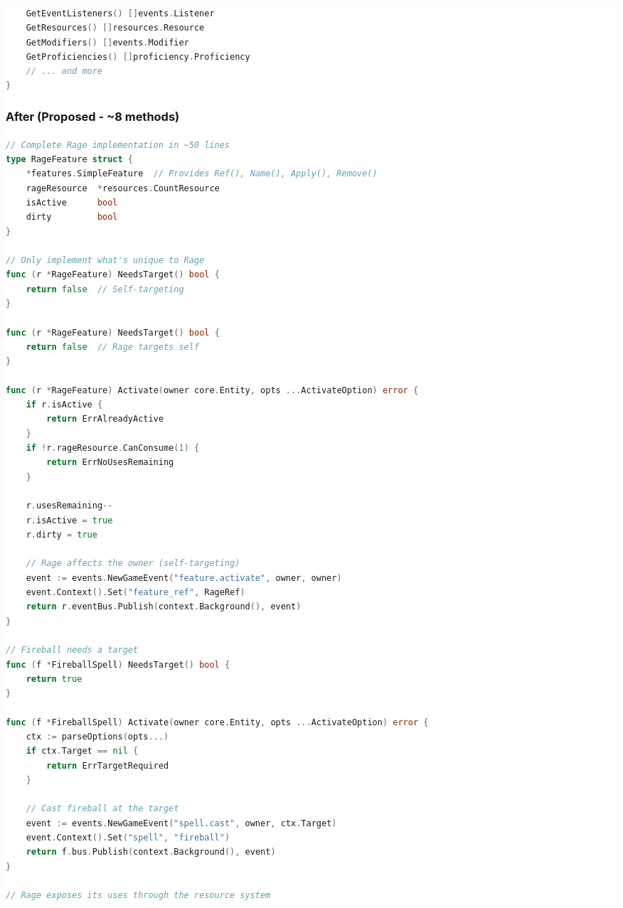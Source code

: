 ```go
    GetEventListeners() []events.Listener
    GetResources() []resources.Resource
    GetModifiers() []events.Modifier
    GetProficiencies() []proficiency.Proficiency
    // ... and more
}
```

### After (Proposed - ~8 methods)
```go
// Complete Rage implementation in ~50 lines
type RageFeature struct {
    *features.SimpleFeature  // Provides Ref(), Name(), Apply(), Remove()
    rageResource  *resources.CountResource
    isActive      bool
    dirty         bool
}

// Only implement what's unique to Rage
func (r *RageFeature) NeedsTarget() bool {
    return false  // Self-targeting
}

func (r *RageFeature) NeedsTarget() bool {
    return false  // Rage targets self
}

func (r *RageFeature) Activate(owner core.Entity, opts ...ActivateOption) error {
    if r.isActive {
        return ErrAlreadyActive
    }
    if !r.rageResource.CanConsume(1) {
        return ErrNoUsesRemaining
    }
    
    r.usesRemaining--
    r.isActive = true
    r.dirty = true
    
    // Rage affects the owner (self-targeting)
    event := events.NewGameEvent("feature.activate", owner, owner)
    event.Context().Set("feature_ref", RageRef)
    return r.eventBus.Publish(context.Background(), event)
}

// Fireball needs a target
func (f *FireballSpell) NeedsTarget() bool {
    return true
}

func (f *FireballSpell) Activate(owner core.Entity, opts ...ActivateOption) error {
    ctx := parseOptions(opts...)
    if ctx.Target == nil {
        return ErrTargetRequired
    }
    
    // Cast fireball at the target
    event := events.NewGameEvent("spell.cast", owner, ctx.Target)
    event.Context().Set("spell", "fireball")
    return f.bus.Publish(context.Background(), event)
}

// Rage exposes its uses through the resource system
```